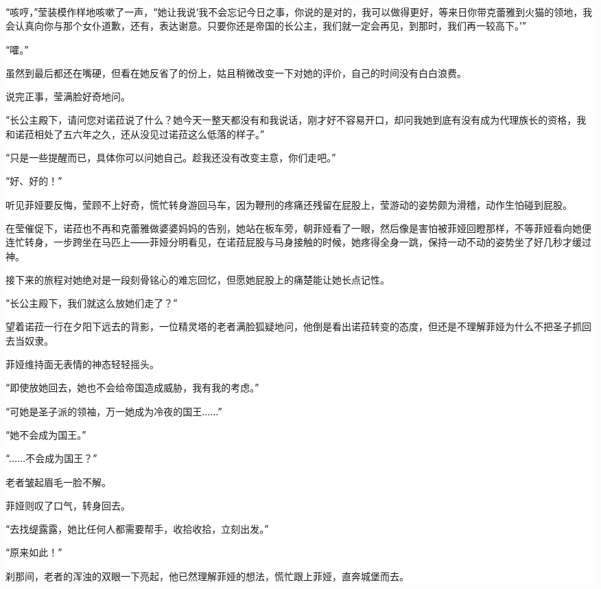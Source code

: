 “咳哼，”莹装模作样地咳嗽了一声，“她让我说‘我不会忘记今日之事，你说的是对的，我可以做得更好，等来日你带克蕾雅到火猫的领地，我会认真向你与那个女仆道歉，还有，表达谢意。只要你还是帝国的长公主，我们就一定会再见，到那时，我们再一较高下。’”

“嚯。”

虽然到最后都还在嘴硬，但看在她反省了的份上，姑且稍微改变一下对她的评价，自己的时间没有白白浪费。

说完正事，莹满脸好奇地问。

“长公主殿下，请问您对诺菈说了什么？她今天一整天都没有和我说话，刚才好不容易开口，却问我她到底有没有成为代理族长的资格，我和诺菈相处了五六年之久，还从没见过诺菈这么低落的样子。”

“只是一些提醒而已，具体你可以问她自己。趁我还没有改变主意，你们走吧。”

“好、好的！”

听见菲娅要反悔，莹顾不上好奇，慌忙转身游回马车，因为鞭刑的疼痛还残留在屁股上，莹游动的姿势颇为滑稽，动作生怕碰到屁股。

在莹催促下，诺菈也不再和克蕾雅做婆婆妈妈的告别，她站在板车旁，朝菲娅看了一眼，然后像是害怕被菲娅回瞪那样，不等菲娅看向她便连忙转身，一步跨坐在马匹上——菲娅分明看见，在诺菈屁股与马身接触的时候，她疼得全身一跳，保持一动不动的姿势坐了好几秒才缓过神。

接下来的旅程对她绝对是一段刻骨铭心的难忘回忆，但愿她屁股上的痛楚能让她长点记性。

“长公主殿下，我们就这么放她们走了？”

望着诺菈一行在夕阳下远去的背影，一位精灵塔的老者满脸狐疑地问，他倒是看出诺菈转变的态度，但还是不理解菲娅为什么不把圣子抓回去当奴隶。

菲娅维持面无表情的神态轻轻摇头。

“即使放她回去，她也不会给帝国造成威胁，我有我的考虑。”

“可她是圣子派的领袖，万一她成为冷夜的国王……”

“她不会成为国王。”

“……不会成为国王？”

老者皱起眉毛一脸不解。

菲娅则叹了口气，转身回去。

“去找缇露露，她比任何人都需要帮手，收拾收拾，立刻出发。”

“原来如此！”

刹那间，老者的浑浊的双眼一下亮起，他已然理解菲娅的想法，慌忙跟上菲娅，直奔城堡而去。
